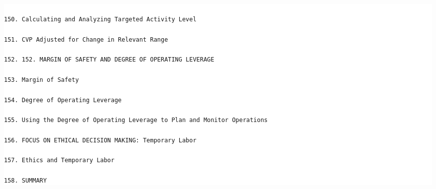                                                                                                                                                                                                                                                                                                                                                                                                                                                                                                                                                                                                                                    150. Calculating and Analyzing Targeted Activity Level
                                                                                                                                                                                                                                                                                                                                                                                                                                                                                                                                                                                                                                   151. CVP Adjusted for Change in Relevant Range
                                                                                                                                                                                                                                                                                                                                                                                                                                                                                                                                                                                                                                   152. 152. MARGIN OF SAFETY AND DEGREE OF OPERATING LEVERAGE
                                                                                                                                                                                                                                                                                                                                                                                                                                                                                                                                                                                                                                   153. Margin of Safety
                                                                                                                                                                                                                                                                                                                                                                                                                                                                                                                                                                                                                                   154. Degree of Operating Leverage
                                                                                                                                                                                                                                                                                                                                                                                                                                                                                                                                                                                                                                   155. Using the Degree of Operating Leverage to Plan and Monitor Operations
                                                                                                                                                                                                                                                                                                                                                                                                                                                                                                                                                                                                                                   156. FOCUS ON ETHICAL DECISION MAKING: Temporary Labor
                                                                                                                                                                                                                                                                                                                                                                                                                                                                                                                                                                                                                                   157. Ethics and Temporary Labor
                                                                                                                                                                                                                                                                                                                                                                                                                                                                                                                                                                                                                                   158. SUMMARY